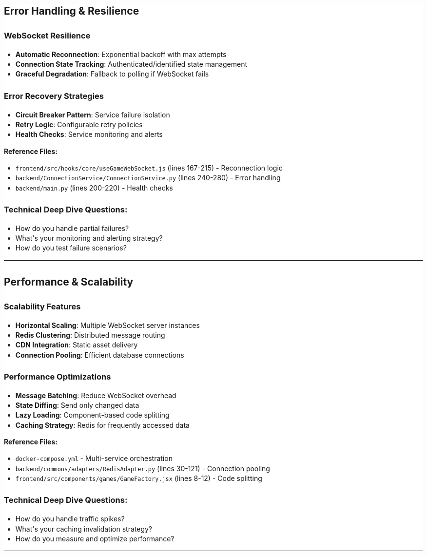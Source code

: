 
## Error Handling & Resilience

### WebSocket Resilience
- **Automatic Reconnection**: Exponential backoff with max attempts
- **Connection State Tracking**: Authenticated/identified state management
- **Graceful Degradation**: Fallback to polling if WebSocket fails

### Error Recovery Strategies
- **Circuit Breaker Pattern**: Service failure isolation
- **Retry Logic**: Configurable retry policies
- **Health Checks**: Service monitoring and alerts

**Reference Files:**
- `frontend/src/hooks/core/useGameWebSocket.js` (lines 167-215) - Reconnection logic
- `backend/ConnectionService/ConnectionService.py` (lines 240-280) - Error handling
- `backend/main.py` (lines 200-220) - Health checks

### Technical Deep Dive Questions:
- How do you handle partial failures?
- What's your monitoring and alerting strategy?
- How do you test failure scenarios?

---

## Performance & Scalability

### Scalability Features
- **Horizontal Scaling**: Multiple WebSocket server instances
- **Redis Clustering**: Distributed message routing
- **CDN Integration**: Static asset delivery
- **Connection Pooling**: Efficient database connections

### Performance Optimizations
- **Message Batching**: Reduce WebSocket overhead
- **State Diffing**: Send only changed data
- **Lazy Loading**: Component-based code splitting
- **Caching Strategy**: Redis for frequently accessed data

**Reference Files:**
- `docker-compose.yml` - Multi-service orchestration
- `backend/commons/adapters/RedisAdapter.py` (lines 30-121) - Connection pooling
- `frontend/src/components/games/GameFactory.jsx` (lines 8-12) - Code splitting

### Technical Deep Dive Questions:
- How do you handle traffic spikes?
- What's your caching invalidation strategy?
- How do you measure and optimize performance?

---
